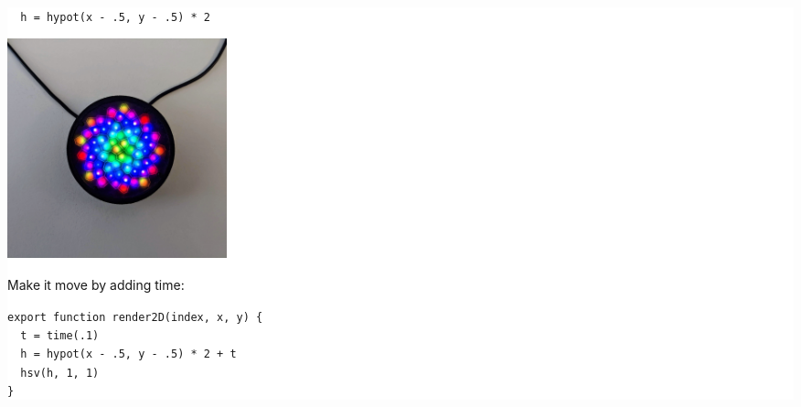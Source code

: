       h = hypot(x - .5, y - .5) * 2

   <img src="/assets/img/code/radius-center-full.jpg" class="img-thumbnail" style="width: 240px" />

Make it move by adding time:

    export function render2D(index, x, y) {
      t = time(.1)
      h = hypot(x - .5, y - .5) * 2 + t
      hsv(h, 1, 1)
    }
